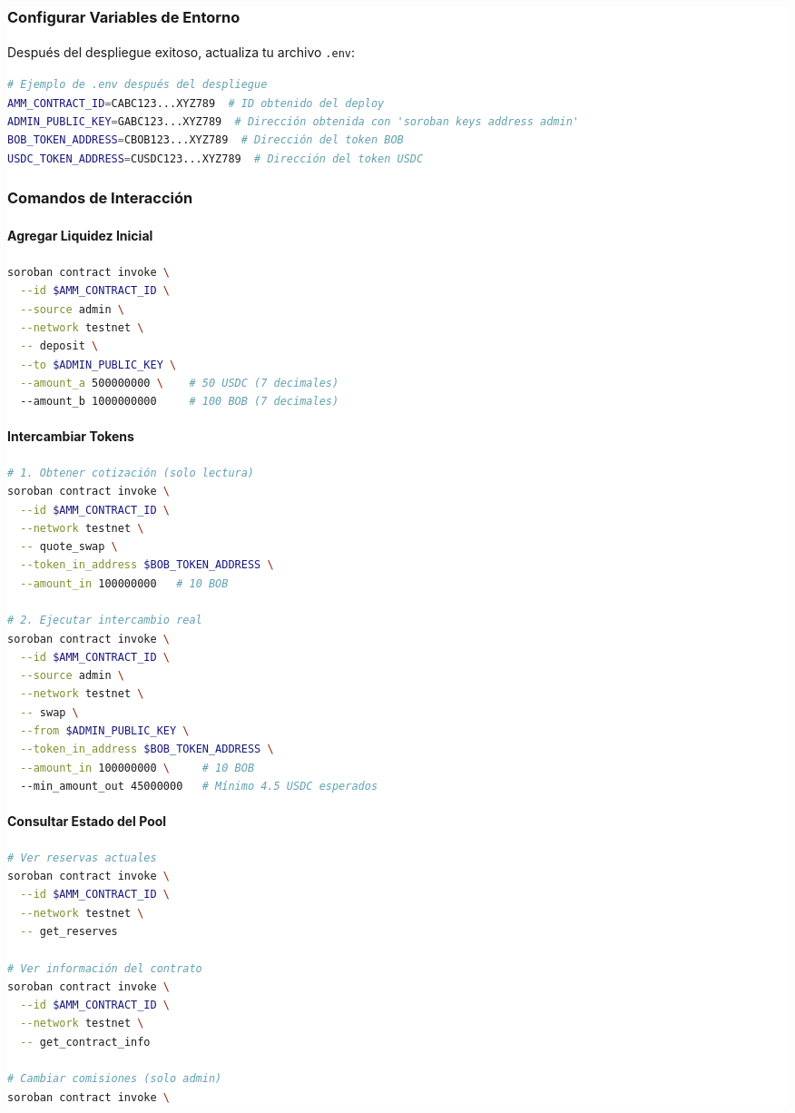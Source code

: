 ### Configurar Variables de Entorno
Después del despliegue exitoso, actualiza tu archivo `.env`:

```bash
# Ejemplo de .env después del despliegue
AMM_CONTRACT_ID=CABC123...XYZ789  # ID obtenido del deploy
ADMIN_PUBLIC_KEY=GABC123...XYZ789  # Dirección obtenida con 'soroban keys address admin'
BOB_TOKEN_ADDRESS=CBOB123...XYZ789  # Dirección del token BOB
USDC_TOKEN_ADDRESS=CUSDC123...XYZ789  # Dirección del token USDC
```

### Comandos de Interacción

#### Agregar Liquidez Inicial
```bash
soroban contract invoke \
  --id $AMM_CONTRACT_ID \
  --source admin \
  --network testnet \
  -- deposit \
  --to $ADMIN_PUBLIC_KEY \
  --amount_a 500000000 \    # 50 USDC (7 decimales)
  --amount_b 1000000000     # 100 BOB (7 decimales)
```

#### Intercambiar Tokens

```bash
# 1. Obtener cotización (solo lectura)
soroban contract invoke \
  --id $AMM_CONTRACT_ID \
  --network testnet \
  -- quote_swap \
  --token_in_address $BOB_TOKEN_ADDRESS \
  --amount_in 100000000   # 10 BOB

# 2. Ejecutar intercambio real
soroban contract invoke \
  --id $AMM_CONTRACT_ID \
  --source admin \
  --network testnet \
  -- swap \
  --from $ADMIN_PUBLIC_KEY \
  --token_in_address $BOB_TOKEN_ADDRESS \
  --amount_in 100000000 \     # 10 BOB
  --min_amount_out 45000000   # Mínimo 4.5 USDC esperados
```

#### Consultar Estado del Pool

```bash
# Ver reservas actuales
soroban contract invoke \
  --id $AMM_CONTRACT_ID \
  --network testnet \
  -- get_reserves

# Ver información del contrato
soroban contract invoke \
  --id $AMM_CONTRACT_ID \
  --network testnet \
  -- get_contract_info

# Cambiar comisiones (solo admin)
soroban contract invoke \
```